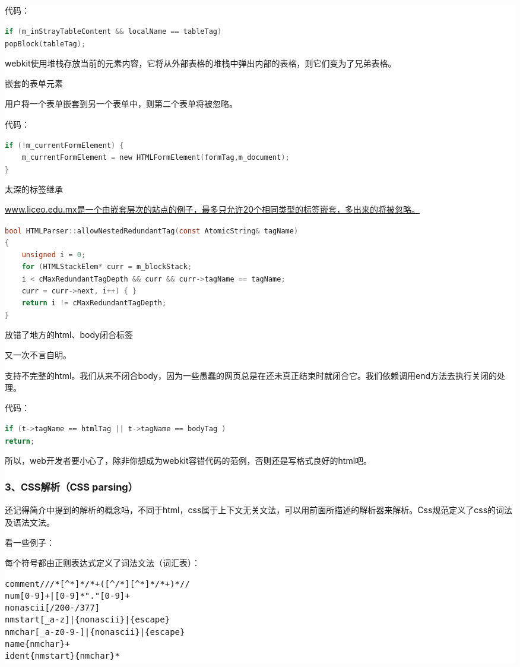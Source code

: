 代码：

```C
if (m_inStrayTableContent && localName == tableTag)
popBlock(tableTag);
```

webkit使用堆栈存放当前的元素内容，它将从外部表格的堆栈中弹出内部的表格，则它们变为了兄弟表格。

嵌套的表单元素

用户将一个表单嵌套到另一个表单中，则第二个表单将被忽略。

代码：

```C
if (!m_currentFormElement) {
	m_currentFormElement = new HTMLFormElement(formTag,m_document);
}
```

太深的标签继承

www.liceo.edu.mx是一个由嵌套层次的站点的例子，最多只允许20个相同类型的标签嵌套，多出来的将被忽略。

```C
bool HTMLParser::allowNestedRedundantTag(const AtomicString& tagName)
{
	unsigned i = 0;
	for (HTMLStackElem* curr = m_blockStack;
	i < cMaxRedundantTagDepth && curr && curr->tagName == tagName;
	curr = curr->next, i++) { }
	return i != cMaxRedundantTagDepth;
}
```

放错了地方的html、body闭合标签

又一次不言自明。

支持不完整的html。我们从来不闭合body，因为一些愚蠢的网页总是在还未真正结束时就闭合它。我们依赖调用end方法去执行关闭的处理。

代码：

```C
if (t->tagName == htmlTag || t->tagName == bodyTag )
return;
```

所以，web开发者要小心了，除非你想成为webkit容错代码的范例，否则还是写格式良好的html吧。

### 3、CSS解析（CSS parsing）

还记得简介中提到的解析的概念吗，不同于html，css属于上下文无关文法，可以用前面所描述的解析器来解析。Css规范定义了css的词法及语法文法。

看一些例子：

每个符号都由正则表达式定义了词法文法（词汇表）：

<pre>
comment///*[^*]*/*+([^/*][^*]*/*+)*//
num[0-9]+|[0-9]*"."[0-9]+
nonascii[/200-/377]
nmstart[_a-z]|{nonascii}|{escape}
nmchar[_a-z0-9-]|{nonascii}|{escape}
name{nmchar}+
ident{nmstart}{nmchar}*
</pre>
